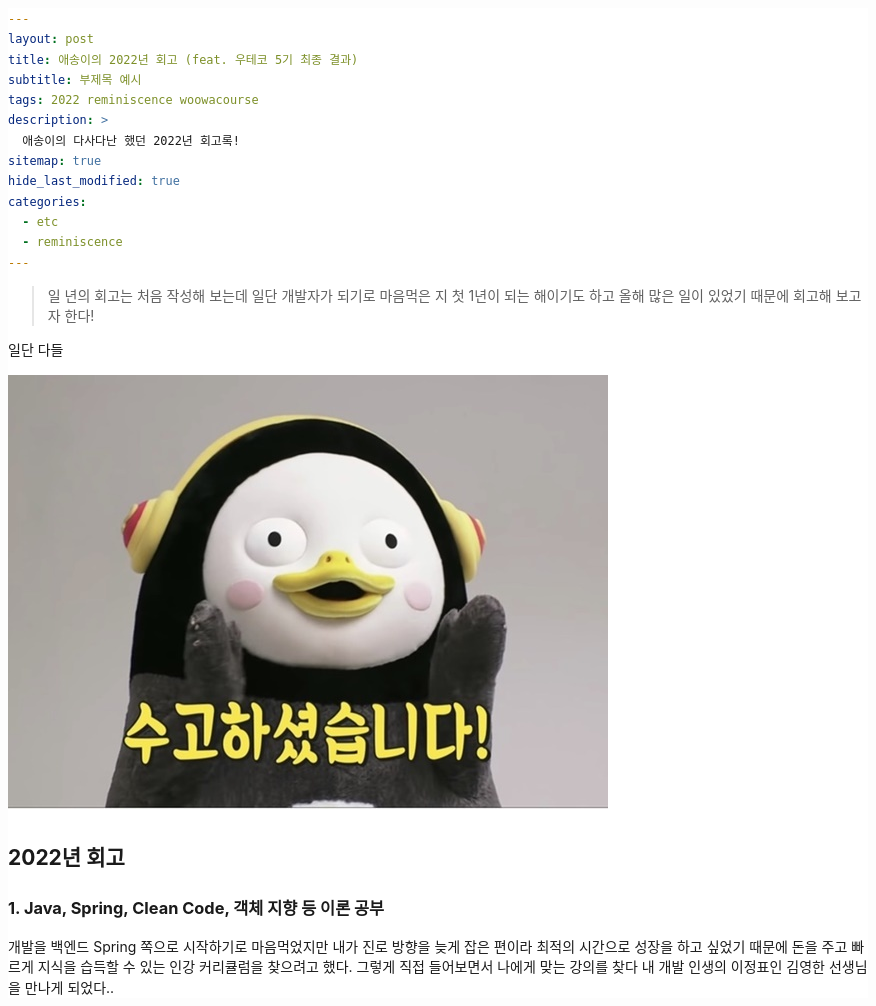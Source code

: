 ```yaml
---
layout: post
title: 애송이의 2022년 회고 (feat. 우테코 5기 최종 결과)
subtitle: 부제목 예시
tags: 2022 reminiscence woowacourse
description: >
  애송이의 다사다난 했던 2022년 회고록!
sitemap: true
hide_last_modified: true
categories:
  - etc
  - reminiscence
---
```


>일 년의 회고는 처음 작성해 보는데 일단 개발자가 되기로 마음먹은 지 첫 1년이 되는 해이기도 하고 올해 많은 일이 있었기 때문에 회고해 보고자 한다!

일단 다들

![](/assets//img/blog/etc/reminiscence/r22_1.jpg)

## 2022년 회고

### 1. Java, Spring, Clean Code, 객체 지향 등 이론 공부

개발을 백엔드 Spring 쪽으로 시작하기로 마음먹었지만 내가 진로 방향을 늦게 잡은 편이라 최적의 시간으로 성장을 하고 싶었기 때문에 돈을 주고 빠르게 지식을 습득할 수 있는 인강 커리큘럼을 찾으려고 했다. 그렇게 직접 들어보면서 나에게 맞는 강의를 찾다 내 개발 인생의 이정표인 김영한 선생님을 만나게 되었다..
